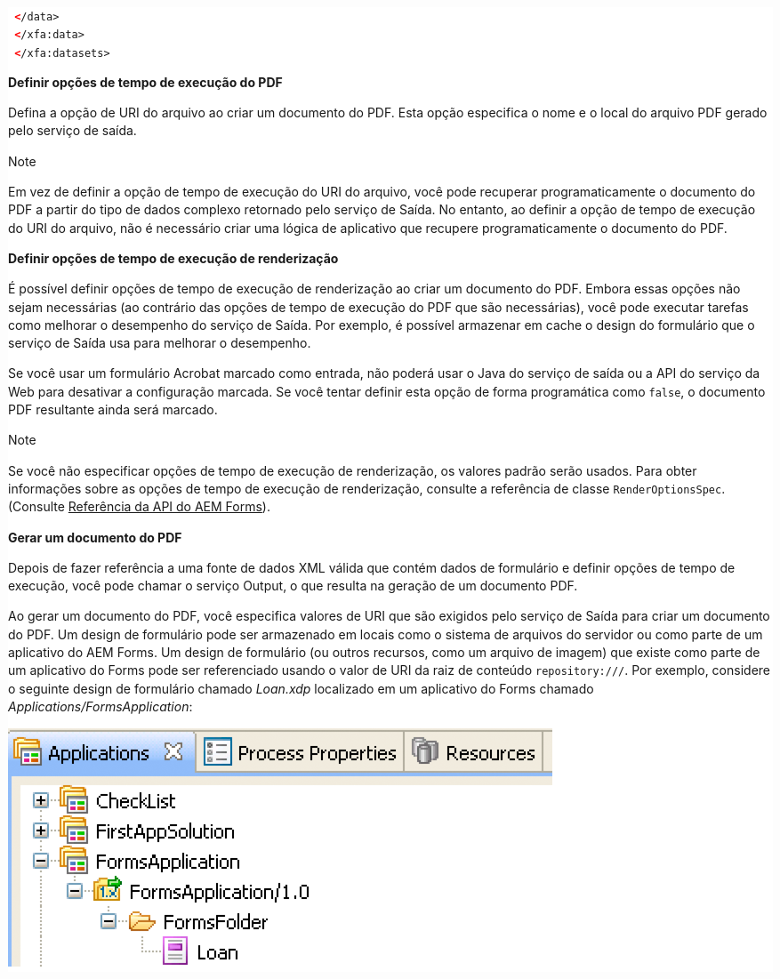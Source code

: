 ```xml
 </data>
 </xfa:data>
 </xfa:datasets>
```

**Definir opções de tempo de execução do PDF**

Defina a opção de URI do arquivo ao criar um documento do PDF. Esta opção especifica o nome e o local do arquivo PDF gerado pelo serviço de saída.

>[!NOTE]
>
>Em vez de definir a opção de tempo de execução do URI do arquivo, você pode recuperar programaticamente o documento do PDF a partir do tipo de dados complexo retornado pelo serviço de Saída. No entanto, ao definir a opção de tempo de execução do URI do arquivo, não é necessário criar uma lógica de aplicativo que recupere programaticamente o documento do PDF.

**Definir opções de tempo de execução de renderização**

É possível definir opções de tempo de execução de renderização ao criar um documento do PDF. Embora essas opções não sejam necessárias (ao contrário das opções de tempo de execução do PDF que são necessárias), você pode executar tarefas como melhorar o desempenho do serviço de Saída. Por exemplo, é possível armazenar em cache o design do formulário que o serviço de Saída usa para melhorar o desempenho.

Se você usar um formulário Acrobat marcado como entrada, não poderá usar o Java do serviço de saída ou a API do serviço da Web para desativar a configuração marcada. Se você tentar definir esta opção de forma programática como `false`, o documento PDF resultante ainda será marcado.

>[!NOTE]
>
>Se você não especificar opções de tempo de execução de renderização, os valores padrão serão usados. Para obter informações sobre as opções de tempo de execução de renderização, consulte a referência de classe `RenderOptionsSpec`. (Consulte [Referência da API do AEM Forms](https://www.adobe.com/go/learn_aemforms_javadocs_63_en)).

**Gerar um documento do PDF**

Depois de fazer referência a uma fonte de dados XML válida que contém dados de formulário e definir opções de tempo de execução, você pode chamar o serviço Output, o que resulta na geração de um documento PDF.

Ao gerar um documento do PDF, você especifica valores de URI que são exigidos pelo serviço de Saída para criar um documento do PDF. Um design de formulário pode ser armazenado em locais como o sistema de arquivos do servidor ou como parte de um aplicativo do AEM Forms. Um design de formulário (ou outros recursos, como um arquivo de imagem) que existe como parte de um aplicativo do Forms pode ser referenciado usando o valor de URI da raiz de conteúdo `repository:///`. Por exemplo, considere o seguinte design de formulário chamado *Loan.xdp* localizado em um aplicativo do Forms chamado *Applications/FormsApplication*:

![cp_cp_formrepository](assets/cp_cp_formrepository.png)

